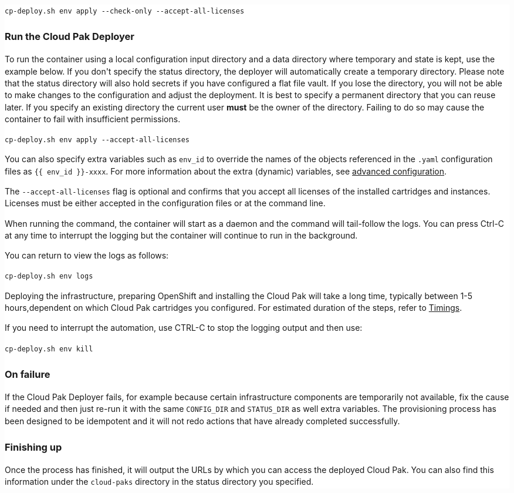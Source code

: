 ``` { .bash .copy }
cp-deploy.sh env apply --check-only --accept-all-licenses
```

### Run the Cloud Pak Deployer

To run the container using a local configuration input directory and a data directory where temporary and state is kept, use the example below. If you don't specify the status directory, the deployer will automatically create a temporary directory. Please note that the status directory will also hold secrets if you have configured a flat file vault. If you lose the directory, you will not be able to make changes to the configuration and adjust the deployment. It is best to specify a permanent directory that you can reuse later. If you specify an existing directory the current user **must** be the owner of the directory. Failing to do so may cause the container to fail with insufficient permissions.

``` { .bash .copy }
cp-deploy.sh env apply --accept-all-licenses
```

You can also specify extra variables such as `env_id` to override the names of the objects referenced in the `.yaml` configuration files as `{{ env_id }}-xxxx`. For more information about the extra (dynamic) variables, see [advanced configuration](../../../50-advanced/advanced-configuration).

The `--accept-all-licenses` flag is optional and confirms that you accept all licenses of the installed cartridges and instances. Licenses must be either accepted in the configuration files or at the command line.

When running the command, the container will start as a daemon and the command will tail-follow the logs. You can press Ctrl-C at any time to interrupt the logging but the container will continue to run in the background.

You can return to view the logs as follows:

``` { .bash .copy }
cp-deploy.sh env logs
```

Deploying the infrastructure, preparing OpenShift and installing the Cloud Pak will take a long time, typically between 1-5 hours,dependent on which Cloud Pak cartridges you configured. For estimated duration of the steps, refer to [Timings](../../../30-reference/timings).

If you need to interrupt the automation, use CTRL-C to stop the logging output and then use:

``` { .bash .copy }
cp-deploy.sh env kill
```

### On failure

If the Cloud Pak Deployer fails, for example because certain infrastructure components are temporarily not available, fix the cause if needed and then just re-run it with the same `CONFIG_DIR` and `STATUS_DIR` as well extra variables. The provisioning process has been designed to be idempotent and it will not redo actions that have already completed successfully.

### Finishing up

Once the process has finished, it will output the URLs by which you can access the deployed Cloud Pak. You can also find this information under the `cloud-paks` directory in the status directory you specified.
